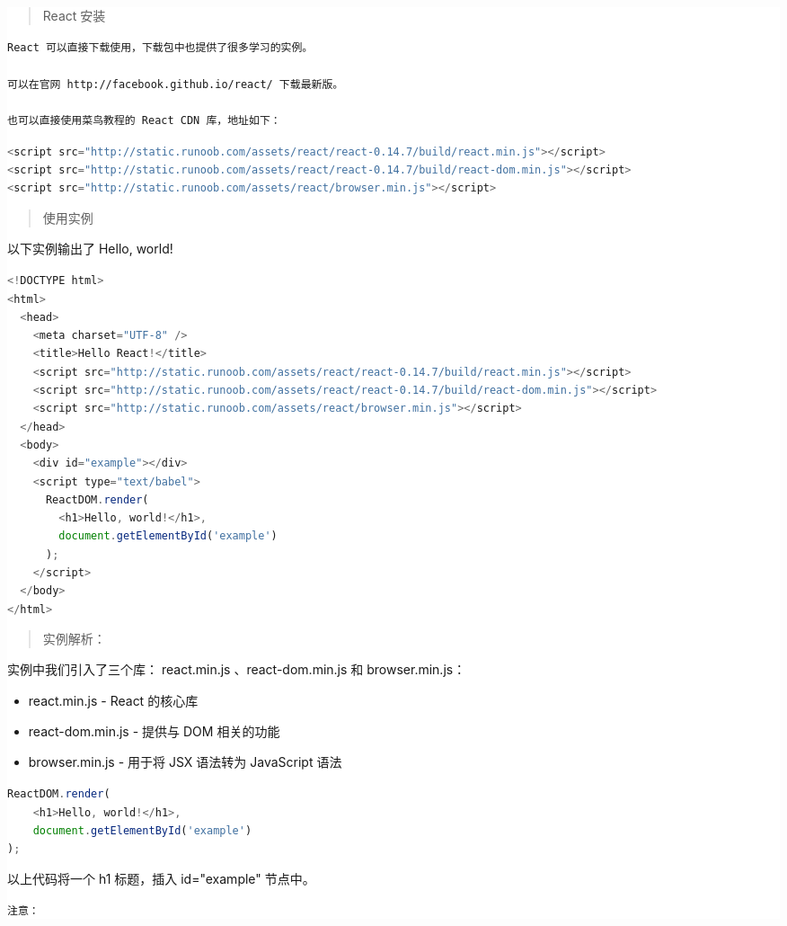 > React 安装

    React 可以直接下载使用，下载包中也提供了很多学习的实例。

    可以在官网 http://facebook.github.io/react/ 下载最新版。

    也可以直接使用菜鸟教程的 React CDN 库，地址如下：

```javascript
<script src="http://static.runoob.com/assets/react/react-0.14.7/build/react.min.js"></script>
<script src="http://static.runoob.com/assets/react/react-0.14.7/build/react-dom.min.js"></script>
<script src="http://static.runoob.com/assets/react/browser.min.js"></script>
````
> 使用实例

以下实例输出了 Hello, world!
```javascript
<!DOCTYPE html>
<html>
  <head>
    <meta charset="UTF-8" />
    <title>Hello React!</title>
    <script src="http://static.runoob.com/assets/react/react-0.14.7/build/react.min.js"></script>
    <script src="http://static.runoob.com/assets/react/react-0.14.7/build/react-dom.min.js"></script>
    <script src="http://static.runoob.com/assets/react/browser.min.js"></script>
  </head>
  <body>
    <div id="example"></div>
    <script type="text/babel">
      ReactDOM.render(
        <h1>Hello, world!</h1>,
        document.getElementById('example')
      );
    </script>
  </body>
</html>
```
> 实例解析：

实例中我们引入了三个库： react.min.js 、react-dom.min.js 和 browser.min.js：

* react.min.js - React 的核心库

* react-dom.min.js - 提供与 DOM 相关的功能

* browser.min.js - 用于将 JSX 语法转为 JavaScript 语法
```javascript
ReactDOM.render(
	<h1>Hello, world!</h1>,
	document.getElementById('example')
);
```
以上代码将一个 h1 标题，插入 id="example" 节点中。

    注意：
